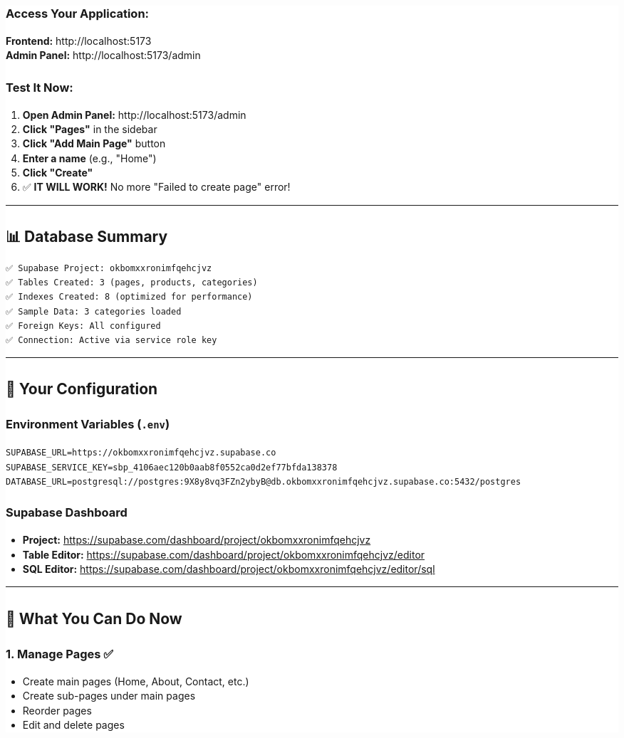 ### Access Your Application:

**Frontend:** http://localhost:5173  
**Admin Panel:** http://localhost:5173/admin

### Test It Now:

1. **Open Admin Panel:** http://localhost:5173/admin
2. **Click "Pages"** in the sidebar
3. **Click "Add Main Page"** button
4. **Enter a name** (e.g., "Home")
5. **Click "Create"**
6. ✅ **IT WILL WORK!** No more "Failed to create page" error!

---

## 📊 Database Summary

```
✅ Supabase Project: okbomxxronimfqehcjvz
✅ Tables Created: 3 (pages, products, categories)
✅ Indexes Created: 8 (optimized for performance)
✅ Sample Data: 3 categories loaded
✅ Foreign Keys: All configured
✅ Connection: Active via service role key
```

---

## 🔑 Your Configuration

### Environment Variables (`.env`)
```
SUPABASE_URL=https://okbomxxronimfqehcjvz.supabase.co
SUPABASE_SERVICE_KEY=sbp_4106aec120b0aab8f0552ca0d2ef77bfda138378
DATABASE_URL=postgresql://postgres:9X8y8vq3FZn2ybyB@db.okbomxxronimfqehcjvz.supabase.co:5432/postgres
```

### Supabase Dashboard
- **Project:** https://supabase.com/dashboard/project/okbomxxronimfqehcjvz
- **Table Editor:** https://supabase.com/dashboard/project/okbomxxronimfqehcjvz/editor
- **SQL Editor:** https://supabase.com/dashboard/project/okbomxxronimfqehcjvz/editor/sql

---

## 🎯 What You Can Do Now

### 1. **Manage Pages** ✅
- Create main pages (Home, About, Contact, etc.)
- Create sub-pages under main pages
- Reorder pages
- Edit and delete pages
